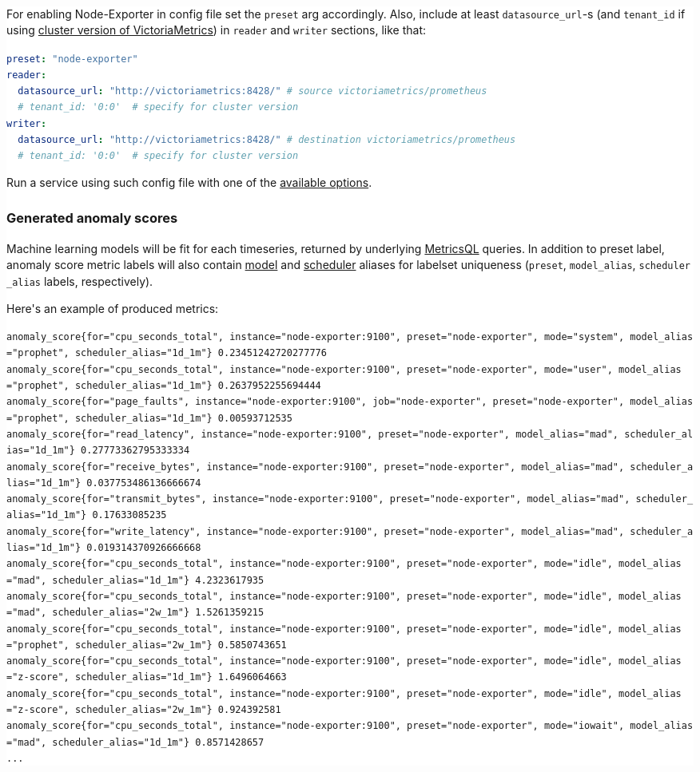 For enabling Node-Exporter in config file set the `preset` arg accordingly. Also, include at least `datasource_url`-s (and `tenant_id` if using [cluster version of VictoriaMetrics](https://docs.victoriametrics.com/victoriametrics/cluster-victoriametrics/)) in `reader` and `writer` sections, like that:

```yaml
preset: "node-exporter"
reader:
  datasource_url: "http://victoriametrics:8428/" # source victoriametrics/prometheus
  # tenant_id: '0:0'  # specify for cluster version
writer:
  datasource_url: "http://victoriametrics:8428/" # destination victoriametrics/prometheus
  # tenant_id: '0:0'  # specify for cluster version
```

Run a service using such config file with one of the [available options](https://docs.victoriametrics.com/anomaly-detection/quickstart/#how-to-install-and-run-vmanomaly).

### Generated anomaly scores
Machine learning models will be fit for each timeseries, returned by underlying [MetricsQL](https://docs.victoriametrics.com/victoriametrics/metricsql/) queries.
In addition to preset label, anomaly score metric labels will also contain [model](https://docs.victoriametrics.com/anomaly-detection/components/models/) and [scheduler](https://docs.victoriametrics.com/anomaly-detection/components/scheduler/) aliases for labelset uniqueness (`preset`, `model_alias`, `scheduler_alias` labels, respectively).

Here's an example of produced metrics:

```promtextmetric
anomaly_score{for="cpu_seconds_total", instance="node-exporter:9100", preset="node-exporter", mode="system", model_alias="prophet", scheduler_alias="1d_1m"} 0.23451242720277776
anomaly_score{for="cpu_seconds_total", instance="node-exporter:9100", preset="node-exporter", mode="user", model_alias="prophet", scheduler_alias="1d_1m"} 0.2637952255694444
anomaly_score{for="page_faults", instance="node-exporter:9100", job="node-exporter", preset="node-exporter", model_alias="prophet", scheduler_alias="1d_1m"} 0.00593712535
anomaly_score{for="read_latency", instance="node-exporter:9100", preset="node-exporter", model_alias="mad", scheduler_alias="1d_1m"} 0.27773362795333334
anomaly_score{for="receive_bytes", instance="node-exporter:9100", preset="node-exporter", model_alias="mad", scheduler_alias="1d_1m"} 0.037753486136666674
anomaly_score{for="transmit_bytes", instance="node-exporter:9100", preset="node-exporter", model_alias="mad", scheduler_alias="1d_1m"} 0.17633085235
anomaly_score{for="write_latency", instance="node-exporter:9100", preset="node-exporter", model_alias="mad", scheduler_alias="1d_1m"} 0.019314370926666668
anomaly_score{for="cpu_seconds_total", instance="node-exporter:9100", preset="node-exporter", mode="idle", model_alias="mad", scheduler_alias="1d_1m"} 4.2323617935
anomaly_score{for="cpu_seconds_total", instance="node-exporter:9100", preset="node-exporter", mode="idle", model_alias="mad", scheduler_alias="2w_1m"} 1.5261359215
anomaly_score{for="cpu_seconds_total", instance="node-exporter:9100", preset="node-exporter", mode="idle", model_alias="prophet", scheduler_alias="2w_1m"} 0.5850743651
anomaly_score{for="cpu_seconds_total", instance="node-exporter:9100", preset="node-exporter", mode="idle", model_alias="z-score", scheduler_alias="1d_1m"} 1.6496064663
anomaly_score{for="cpu_seconds_total", instance="node-exporter:9100", preset="node-exporter", mode="idle", model_alias="z-score", scheduler_alias="2w_1m"} 0.924392581
anomaly_score{for="cpu_seconds_total", instance="node-exporter:9100", preset="node-exporter", mode="iowait", model_alias="mad", scheduler_alias="1d_1m"} 0.8571428657
...
```
